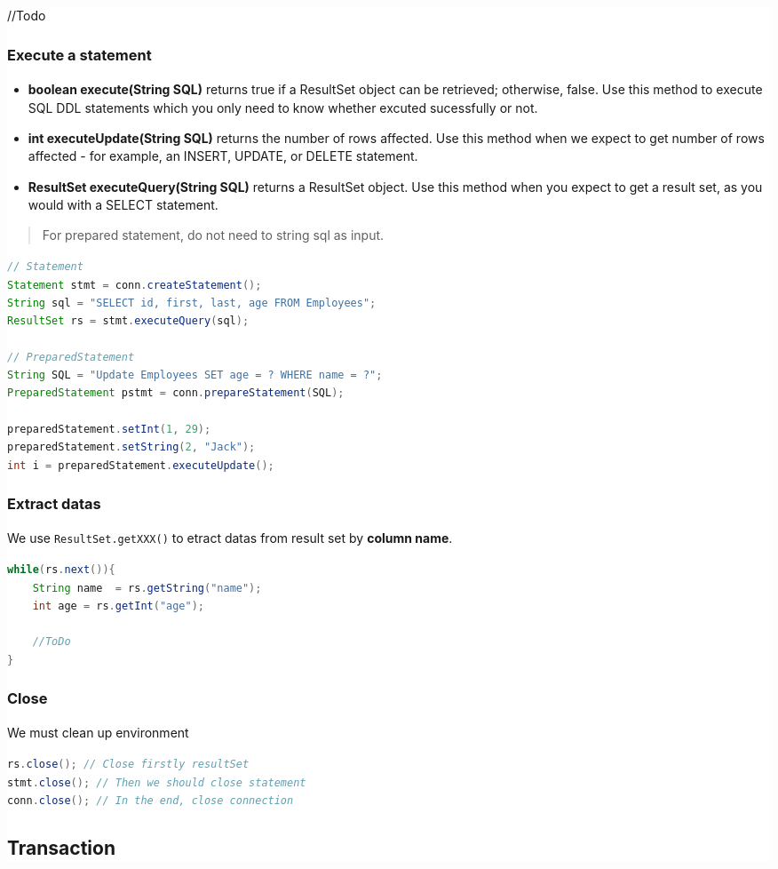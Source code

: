 //Todo

### Execute a statement

* **boolean execute(String SQL)** returns true if a ResultSet object can be retrieved; otherwise, false. Use this method to execute SQL DDL statements which you only need to know whether excuted sucessfully or not.

* **int executeUpdate(String SQL)** returns the number of rows affected. Use this method when we expect to get number of rows affected - for example, an INSERT, UPDATE, or DELETE statement.

* **ResultSet executeQuery(String SQL)** returns a ResultSet object. Use this method when you expect to get a result set, as you would with a SELECT statement.

> For prepared statement, do not need to string sql as input.

```java
// Statement
Statement stmt = conn.createStatement();
String sql = "SELECT id, first, last, age FROM Employees";
ResultSet rs = stmt.executeQuery(sql);

// PreparedStatement
String SQL = "Update Employees SET age = ? WHERE name = ?";
PreparedStatement pstmt = conn.prepareStatement(SQL);

preparedStatement.setInt(1, 29);
preparedStatement.setString(2, "Jack");
int i = preparedStatement.executeUpdate();
```

### Extract datas

We use `ResultSet.getXXX()` to etract datas from result set by **column name**.

```java
while(rs.next()){
    String name  = rs.getString("name");
    int age = rs.getInt("age");

    //ToDo
}
```

### Close

We must clean up environment

```java
rs.close(); // Close firstly resultSet
stmt.close(); // Then we should close statement
conn.close(); // In the end, close connection
```

## Transaction
